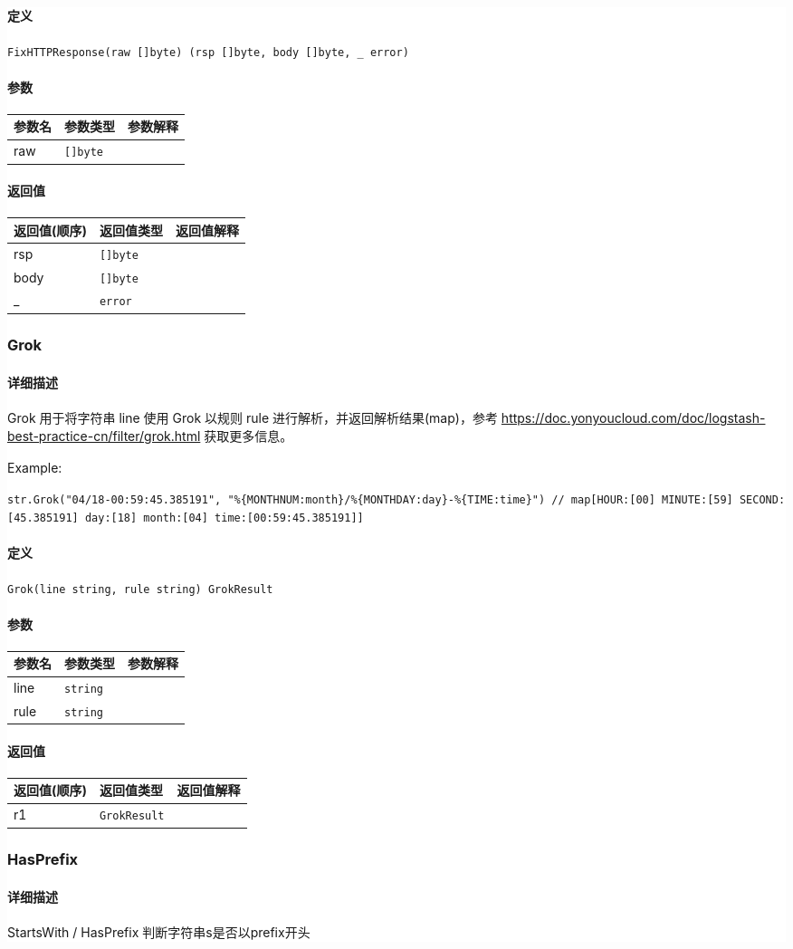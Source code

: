 
#### 定义

`FixHTTPResponse(raw []byte) (rsp []byte, body []byte, _ error)`

#### 参数
|参数名|参数类型|参数解释|
|:-----------|:---------- |:-----------|
| raw | `[]byte` |   |

#### 返回值
|返回值(顺序)|返回值类型|返回值解释|
|:-----------|:---------- |:-----------|
| rsp | `[]byte` |   |
| body | `[]byte` |   |
| _ | `error` |   |


### Grok

#### 详细描述
Grok 用于将字符串 line 使用 Grok 以规则 rule 进行解析，并返回解析结果(map)，参考 https://doc.yonyoucloud.com/doc/logstash-best-practice-cn/filter/grok.html 获取更多信息。

Example:
```
str.Grok("04/18-00:59:45.385191", "%{MONTHNUM:month}/%{MONTHDAY:day}-%{TIME:time}") // map[HOUR:[00] MINUTE:[59] SECOND:[45.385191] day:[18] month:[04] time:[00:59:45.385191]]
```


#### 定义

`Grok(line string, rule string) GrokResult`

#### 参数
|参数名|参数类型|参数解释|
|:-----------|:---------- |:-----------|
| line | `string` |   |
| rule | `string` |   |

#### 返回值
|返回值(顺序)|返回值类型|返回值解释|
|:-----------|:---------- |:-----------|
| r1 | `GrokResult` |   |


### HasPrefix

#### 详细描述
StartsWith / HasPrefix 判断字符串s是否以prefix开头
